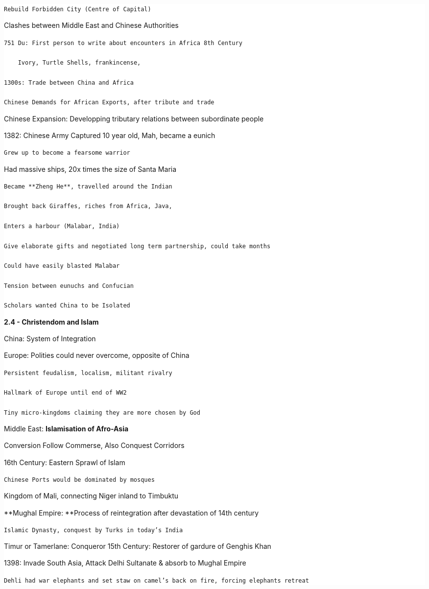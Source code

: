 	Rebuild Forbidden City (Centre of Capital)

Clashes between Middle East and Chinese Authorities

	751 Du: First person to write about encounters in Africa 8th Century

		Ivory, Turtle Shells, frankincense, 

	1300s: Trade between China and Africa

	Chinese Demands for African Exports, after tribute and trade

Chinese Expansion: Developping tributary relations between subordinate people

1382: Chinese Army Captured 10 year old, Mah, became a eunich

	Grew up to become a fearsome warrior

Had massive ships, 20x times the size of Santa Maria

	Became **Zheng He**, travelled around the Indian 

	Brought back Giraffes, riches from Africa, Java, 

	Enters a harbour (Malabar, India)

	Give elaborate gifts and negotiated long term partnership, could take months

	Could have easily blasted Malabar

	Tension between eunuchs and Confucian 

	Scholars wanted China to be Isolated

**2.4 - Christendom and Islam**

China: System of Integration

Europe: Polities could never overcome, opposite of China

	Persistent feudalism, localism, militant rivalry

	Hallmark of Europe until end of WW2

	Tiny micro-kingdoms claiming they are more chosen by God

Middle East: **Islamisation of Afro-Asia**

Conversion Follow Commerse, Also Conquest Corridors

16th Century: Eastern Sprawl of Islam

	Chinese Ports would be dominated by mosques

Kingdom of Mali, connecting Niger inland to Timbuktu

**Mughal Empire: **Process of reintegration after devastation of 14th century

	Islamic Dynasty, conquest by Turks in today’s India

Timur or Tamerlane: Conqueror 15th Century: Restorer of gardure of Genghis Khan

1398: Invade South Asia, Attack Delhi Sultanate & absorb to Mughal Empire

	Dehli had war elephants and set staw on camel’s back on fire, forcing elephants retreat
